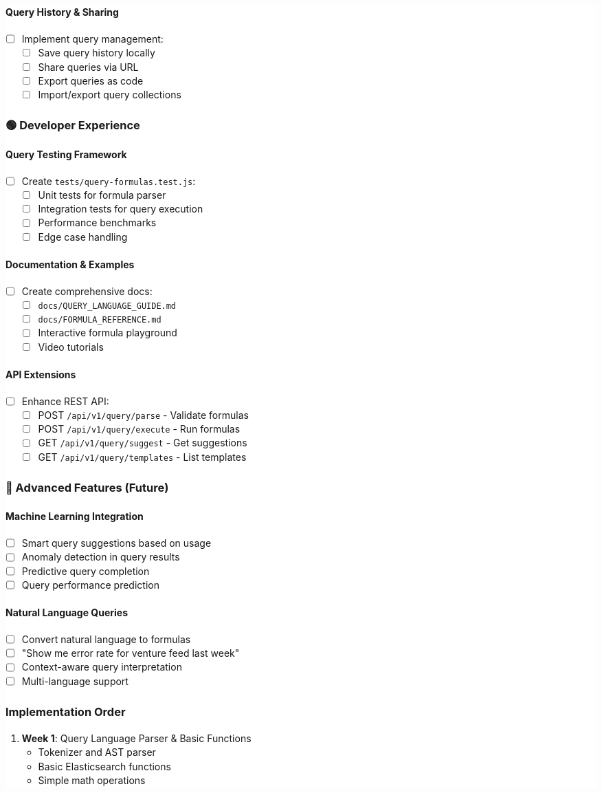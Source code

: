 #### Query History & Sharing
- [ ] Implement query management:
  - [ ] Save query history locally
  - [ ] Share queries via URL
  - [ ] Export queries as code
  - [ ] Import/export query collections

### 🟢 Developer Experience

#### Query Testing Framework
- [ ] Create `tests/query-formulas.test.js`:
  - [ ] Unit tests for formula parser
  - [ ] Integration tests for query execution
  - [ ] Performance benchmarks
  - [ ] Edge case handling

#### Documentation & Examples
- [ ] Create comprehensive docs:
  - [ ] `docs/QUERY_LANGUAGE_GUIDE.md`
  - [ ] `docs/FORMULA_REFERENCE.md`
  - [ ] Interactive formula playground
  - [ ] Video tutorials

#### API Extensions
- [ ] Enhance REST API:
  - [ ] POST `/api/v1/query/parse` - Validate formulas
  - [ ] POST `/api/v1/query/execute` - Run formulas
  - [ ] GET `/api/v1/query/suggest` - Get suggestions
  - [ ] GET `/api/v1/query/templates` - List templates

### 🔵 Advanced Features (Future)

#### Machine Learning Integration
- [ ] Smart query suggestions based on usage
- [ ] Anomaly detection in query results
- [ ] Predictive query completion
- [ ] Query performance prediction

#### Natural Language Queries
- [ ] Convert natural language to formulas
- [ ] "Show me error rate for venture feed last week"
- [ ] Context-aware query interpretation
- [ ] Multi-language support

### Implementation Order

1. **Week 1**: Query Language Parser & Basic Functions
   - Tokenizer and AST parser
   - Basic Elasticsearch functions
   - Simple math operations
